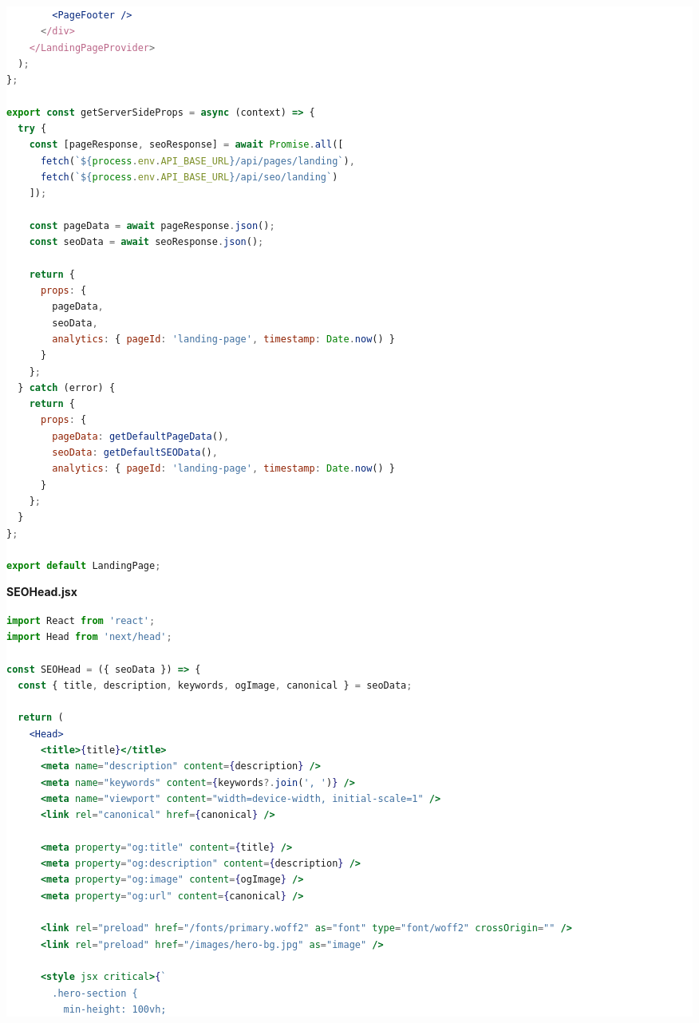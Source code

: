 ```jsx
        <PageFooter />
      </div>
    </LandingPageProvider>
  );
};

export const getServerSideProps = async (context) => {
  try {
    const [pageResponse, seoResponse] = await Promise.all([
      fetch(`${process.env.API_BASE_URL}/api/pages/landing`),
      fetch(`${process.env.API_BASE_URL}/api/seo/landing`)
    ]);

    const pageData = await pageResponse.json();
    const seoData = await seoResponse.json();

    return {
      props: {
        pageData,
        seoData,
        analytics: { pageId: 'landing-page', timestamp: Date.now() }
      }
    };
  } catch (error) {
    return {
      props: {
        pageData: getDefaultPageData(),
        seoData: getDefaultSEOData(),
        analytics: { pageId: 'landing-page', timestamp: Date.now() }
      }
    };
  }
};

export default LandingPage;
```

**SEOHead.jsx**
```jsx
import React from 'react';
import Head from 'next/head';

const SEOHead = ({ seoData }) => {
  const { title, description, keywords, ogImage, canonical } = seoData;

  return (
    <Head>
      <title>{title}</title>
      <meta name="description" content={description} />
      <meta name="keywords" content={keywords?.join(', ')} />
      <meta name="viewport" content="width=device-width, initial-scale=1" />
      <link rel="canonical" href={canonical} />
      
      <meta property="og:title" content={title} />
      <meta property="og:description" content={description} />
      <meta property="og:image" content={ogImage} />
      <meta property="og:url" content={canonical} />
      
      <link rel="preload" href="/fonts/primary.woff2" as="font" type="font/woff2" crossOrigin="" />
      <link rel="preload" href="/images/hero-bg.jpg" as="image" />
      
      <style jsx critical>{`
        .hero-section {
          min-height: 100vh;
```